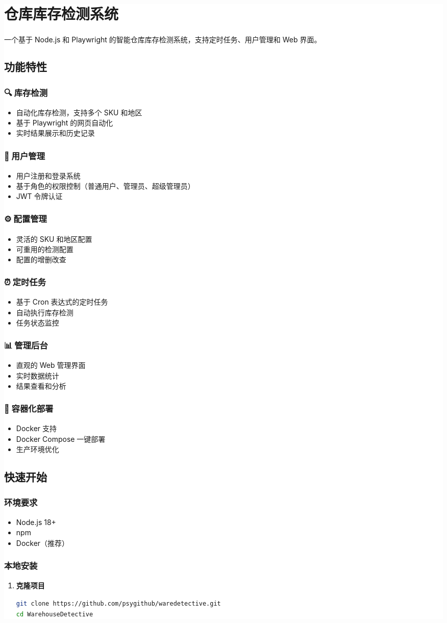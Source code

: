# 仓库库存检测系统

一个基于 Node.js 和 Playwright 的智能仓库库存检测系统，支持定时任务、用户管理和 Web 界面。

## 功能特性

### 🔍 库存检测
- 自动化库存检测，支持多个 SKU 和地区
- 基于 Playwright 的网页自动化
- 实时结果展示和历史记录

### 👥 用户管理
- 用户注册和登录系统
- 基于角色的权限控制（普通用户、管理员、超级管理员）
- JWT 令牌认证

### ⚙️ 配置管理
- 灵活的 SKU 和地区配置
- 可重用的检测配置
- 配置的增删改查

### ⏰ 定时任务
- 基于 Cron 表达式的定时任务
- 自动执行库存检测
- 任务状态监控

### 📊 管理后台
- 直观的 Web 管理界面
- 实时数据统计
- 结果查看和分析

### 🐳 容器化部署
- Docker 支持
- Docker Compose 一键部署
- 生产环境优化

## 快速开始

### 环境要求

- Node.js 18+
- npm
- Docker（推荐）

### 本地安装

1.  **克隆项目**
    ```bash
    git clone https://github.com/psygithub/waredetective.git
    cd WarehouseDetective
    ```
